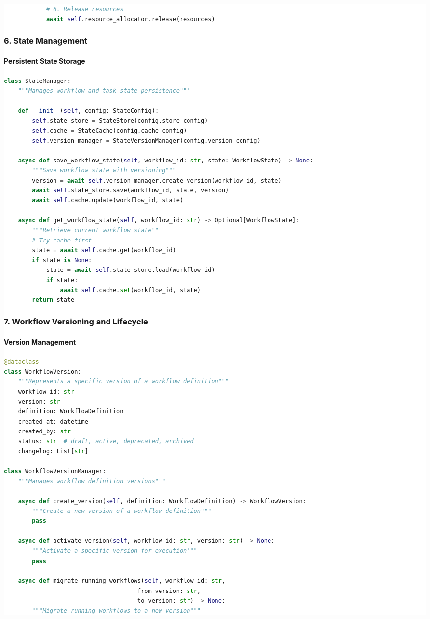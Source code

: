 ```python
            # 6. Release resources
            await self.resource_allocator.release(resources)
```

### 6. State Management

#### Persistent State Storage
```python
class StateManager:
    """Manages workflow and task state persistence"""
    
    def __init__(self, config: StateConfig):
        self.state_store = StateStore(config.store_config)
        self.cache = StateCache(config.cache_config)
        self.version_manager = StateVersionManager(config.version_config)
        
    async def save_workflow_state(self, workflow_id: str, state: WorkflowState) -> None:
        """Save workflow state with versioning"""
        version = await self.version_manager.create_version(workflow_id, state)
        await self.state_store.save(workflow_id, state, version)
        await self.cache.update(workflow_id, state)
        
    async def get_workflow_state(self, workflow_id: str) -> Optional[WorkflowState]:
        """Retrieve current workflow state"""
        # Try cache first
        state = await self.cache.get(workflow_id)
        if state is None:
            state = await self.state_store.load(workflow_id)
            if state:
                await self.cache.set(workflow_id, state)
        return state
```

### 7. Workflow Versioning and Lifecycle

#### Version Management
```python
@dataclass
class WorkflowVersion:
    """Represents a specific version of a workflow definition"""
    workflow_id: str
    version: str
    definition: WorkflowDefinition
    created_at: datetime
    created_by: str
    status: str  # draft, active, deprecated, archived
    changelog: List[str]
    
class WorkflowVersionManager:
    """Manages workflow definition versions"""
    
    async def create_version(self, definition: WorkflowDefinition) -> WorkflowVersion:
        """Create a new version of a workflow definition"""
        pass
        
    async def activate_version(self, workflow_id: str, version: str) -> None:
        """Activate a specific version for execution"""
        pass
        
    async def migrate_running_workflows(self, workflow_id: str, 
                                      from_version: str, 
                                      to_version: str) -> None:
        """Migrate running workflows to a new version"""
```